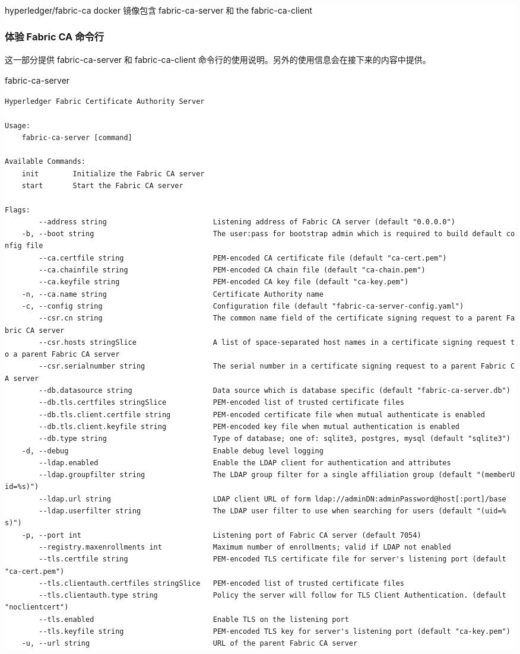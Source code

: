 hyperledger/fabric-ca docker 镜像包含 fabric-ca-server 和 the fabric-ca-client

### 体验 Fabric CA 命令行

这一部分提供 fabric-ca-server 和 fabric-ca-client 命令行的使用说明。另外的使用信息会在接下来的内容中提供。

fabric-ca-server

    Hyperledger Fabric Certificate Authority Server

    Usage:
        fabric-ca-server [command]

    Available Commands:
        init        Initialize the Fabric CA server
        start       Start the Fabric CA server

    Flags:
            --address string                         Listening address of Fabric CA server (default "0.0.0.0")
        -b, --boot string                            The user:pass for bootstrap admin which is required to build default config file
            --ca.certfile string                     PEM-encoded CA certificate file (default "ca-cert.pem")
            --ca.chainfile string                    PEM-encoded CA chain file (default "ca-chain.pem")
            --ca.keyfile string                      PEM-encoded CA key file (default "ca-key.pem")
        -n, --ca.name string                         Certificate Authority name
        -c, --config string                          Configuration file (default "fabric-ca-server-config.yaml")
            --csr.cn string                          The common name field of the certificate signing request to a parent Fabric CA server
            --csr.hosts stringSlice                  A list of space-separated host names in a certificate signing request to a parent Fabric CA server
            --csr.serialnumber string                The serial number in a certificate signing request to a parent Fabric CA server
            --db.datasource string                   Data source which is database specific (default "fabric-ca-server.db")
            --db.tls.certfiles stringSlice           PEM-encoded list of trusted certificate files
            --db.tls.client.certfile string          PEM-encoded certificate file when mutual authenticate is enabled
            --db.tls.client.keyfile string           PEM-encoded key file when mutual authentication is enabled
            --db.type string                         Type of database; one of: sqlite3, postgres, mysql (default "sqlite3")
        -d, --debug                                  Enable debug level logging
            --ldap.enabled                           Enable the LDAP client for authentication and attributes
            --ldap.groupfilter string                The LDAP group filter for a single affiliation group (default "(memberUid=%s)")
            --ldap.url string                        LDAP client URL of form ldap://adminDN:adminPassword@host[:port]/base
            --ldap.userfilter string                 The LDAP user filter to use when searching for users (default "(uid=%s)")
        -p, --port int                               Listening port of Fabric CA server (default 7054)
            --registry.maxenrollments int            Maximum number of enrollments; valid if LDAP not enabled
            --tls.certfile string                    PEM-encoded TLS certificate file for server's listening port (default "ca-cert.pem")
            --tls.clientauth.certfiles stringSlice   PEM-encoded list of trusted certificate files
            --tls.clientauth.type string             Policy the server will follow for TLS Client Authentication. (default "noclientcert")
            --tls.enabled                            Enable TLS on the listening port
            --tls.keyfile string                     PEM-encoded TLS key for server's listening port (default "ca-key.pem")
        -u, --url string                             URL of the parent Fabric CA server
